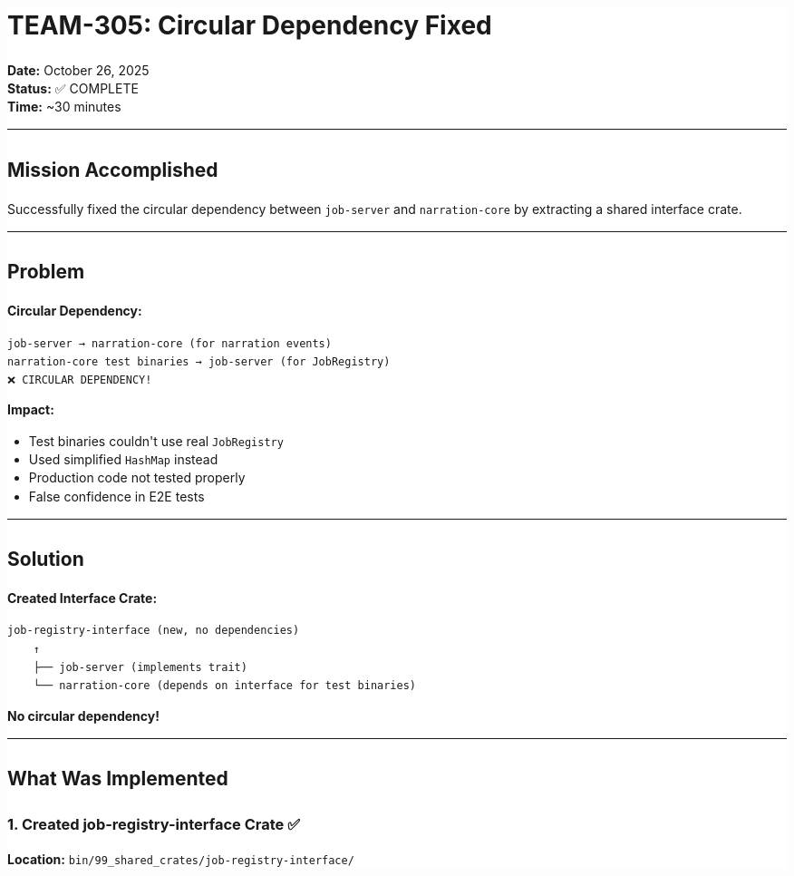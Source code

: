 # TEAM-305: Circular Dependency Fixed

**Date:** October 26, 2025  
**Status:** ✅ COMPLETE  
**Time:** ~30 minutes

---

## Mission Accomplished

Successfully fixed the circular dependency between `job-server` and `narration-core` by extracting a shared interface crate.

---

## Problem

**Circular Dependency:**
```
job-server → narration-core (for narration events)
narration-core test binaries → job-server (for JobRegistry)
❌ CIRCULAR DEPENDENCY!
```

**Impact:**
- Test binaries couldn't use real `JobRegistry`
- Used simplified `HashMap` instead
- Production code not tested properly
- False confidence in E2E tests

---

## Solution

**Created Interface Crate:**
```
job-registry-interface (new, no dependencies)
    ↑
    ├── job-server (implements trait)
    └── narration-core (depends on interface for test binaries)
```

**No circular dependency!**

---

## What Was Implemented

### 1. Created job-registry-interface Crate ✅

**Location:** `bin/99_shared_crates/job-registry-interface/`
